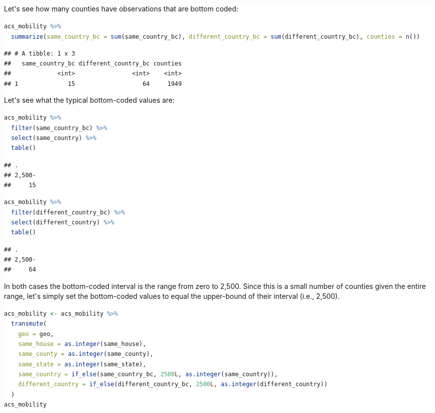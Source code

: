 Let's see how many counties have observations that are bottom coded:

```r
acs_mobility %>%
  summarize(same_country_bc = sum(same_country_bc), different_country_bc = sum(different_country_bc), counties = n())
```

```
## # A tibble: 1 x 3
##   same_country_bc different_country_bc counties
##             <int>                <int>    <int>
## 1              15                   64     1949
```

Let's see what the typical bottom-coded values are:

```r
acs_mobility %>%
  filter(same_country_bc) %>%
  select(same_country) %>%
  table()
```

```
## .
## 2,500- 
##     15
```


```r
acs_mobility %>%
  filter(different_country_bc) %>%
  select(different_country) %>%
  table()
```

```
## .
## 2,500- 
##     64
```

In both cases the bottom-coded interval is the range from zero to 2,500. Since this is a small number of counties given the entire range, let's simply
set the bottom-coded values to equal the upper-bound of their interval (i.e., 2,500).

```r
acs_mobility <- acs_mobility %>%
  transmute(
    geo = geo,
    same_house = as.integer(same_house),
    same_county = as.integer(same_county),
    same_state = as.integer(same_state),
    same_country = if_else(same_country_bc, 2500L, as.integer(same_country)),
    different_country = if_else(different_country_bc, 2500L, as.integer(different_country))
  )
acs_mobility
```
